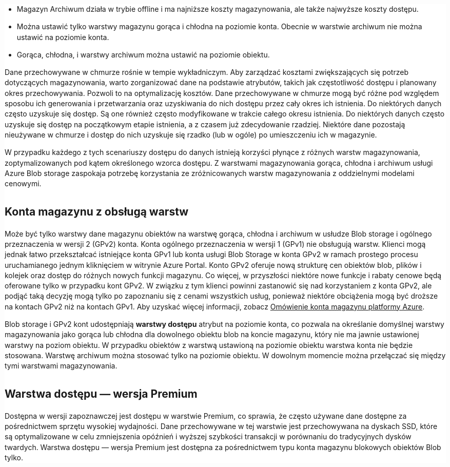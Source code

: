 - Magazyn Archiwum działa w trybie offline i ma najniższe koszty magazynowania, ale także najwyższe koszty dostępu.
 
- Można ustawić tylko warstwy magazynu gorąca i chłodna na poziomie konta. Obecnie w warstwie archiwum nie można ustawić na poziomie konta.
 
- Gorąca, chłodna, i warstwy archiwum można ustawić na poziomie obiektu.

Dane przechowywane w chmurze rośnie w tempie wykładniczym. Aby zarządzać kosztami zwiększających się potrzeb dotyczących magazynowania, warto zorganizować dane na podstawie atrybutów, takich jak częstotliwość dostępu i planowany okres przechowywania. Pozwoli to na optymalizację kosztów. Dane przechowywane w chmurze mogą być różne pod względem sposobu ich generowania i przetwarzania oraz uzyskiwania do nich dostępu przez cały okres ich istnienia. Do niektórych danych często uzyskuje się dostęp. Są one również często modyfikowane w trakcie całego okresu istnienia. Do niektórych danych często uzyskuje się dostęp na początkowym etapie istnienia, a z czasem już zdecydowanie rzadziej. Niektóre dane pozostają nieużywane w chmurze i dostęp do nich uzyskuje się rzadko (lub w ogóle) po umieszczeniu ich w magazynie.

W przypadku każdego z tych scenariuszy dostępu do danych istnieją korzyści płynące z różnych warstw magazynowania, zoptymalizowanych pod kątem określonego wzorca dostępu. Z warstwami magazynowania gorąca, chłodna i archiwum usługi Azure Blob storage zaspokaja potrzebę korzystania ze zróżnicowanych warstw magazynowania z oddzielnymi modelami cenowymi.

## <a name="storage-accounts-that-support-tiering"></a>Konta magazynu z obsługą warstw

Może być tylko warstwy dane magazynu obiektów na warstwę gorąca, chłodna i archiwum w usłudze Blob storage i ogólnego przeznaczenia w wersji 2 (GPv2) konta. Konta ogólnego przeznaczenia w wersji 1 (GPv1) nie obsługują warstw. Klienci mogą jednak łatwo przekształcać istniejące konta GPv1 lub konta usługi Blob Storage w konta GPv2 w ramach prostego procesu uruchamianego jednym kliknięciem w witrynie Azure Portal. Konto GPv2 oferuje nową strukturę cen obiektów blob, plików i kolejek oraz dostęp do różnych nowych funkcji magazynu. Co więcej, w przyszłości niektóre nowe funkcje i rabaty cenowe będą oferowane tylko w przypadku kont GPv2. W związku z tym klienci powinni zastanowić się nad korzystaniem z konta GPv2, ale podjąć taką decyzję mogą tylko po zapoznaniu się z cenami wszystkich usług, ponieważ niektóre obciążenia mogą być droższe na kontach GPv2 niż na kontach GPv1. Aby uzyskać więcej informacji, zobacz [Omówienie konta magazynu platformy Azure](../common/storage-account-overview.md).

Blob storage i GPv2 kont udostępniają **warstwy dostępu** atrybut na poziomie konta, co pozwala na określanie domyślnej warstwy magazynowania jako gorąca lub chłodna dla dowolnego obiektu blob na koncie magazynu, który nie ma jawnie ustawionej warstwy na poziom obiektu. W przypadku obiektów z warstwą ustawioną na poziomie obiektu warstwa konta nie będzie stosowana. Warstwę archiwum można stosować tylko na poziomie obiektu. W dowolnym momencie można przełączać się między tymi warstwami magazynowania.

## <a name="premium-access-tier"></a>Warstwa dostępu — wersja Premium

Dostępna w wersji zapoznawczej jest dostępu w warstwie Premium, co sprawia, że często używane dane dostępne za pośrednictwem sprzętu wysokiej wydajności. Dane przechowywane w tej warstwie jest przechowywana na dyskach SSD, które są optymalizowane w celu zmniejszenia opóźnień i wyższej szybkości transakcji w porównaniu do tradycyjnych dysków twardych. Warstwa dostępu — wersja Premium jest dostępna za pośrednictwem typu konta magazynu blokowych obiektów Blob tylko.
